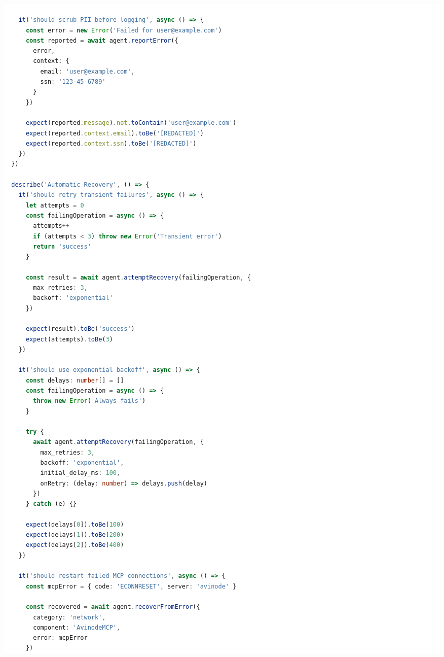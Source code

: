 ```typescript

    it('should scrub PII before logging', async () => {
      const error = new Error('Failed for user@example.com')
      const reported = await agent.reportError({
        error,
        context: {
          email: 'user@example.com',
          ssn: '123-45-6789'
        }
      })

      expect(reported.message).not.toContain('user@example.com')
      expect(reported.context.email).toBe('[REDACTED]')
      expect(reported.context.ssn).toBe('[REDACTED]')
    })
  })

  describe('Automatic Recovery', () => {
    it('should retry transient failures', async () => {
      let attempts = 0
      const failingOperation = async () => {
        attempts++
        if (attempts < 3) throw new Error('Transient error')
        return 'success'
      }

      const result = await agent.attemptRecovery(failingOperation, {
        max_retries: 3,
        backoff: 'exponential'
      })

      expect(result).toBe('success')
      expect(attempts).toBe(3)
    })

    it('should use exponential backoff', async () => {
      const delays: number[] = []
      const failingOperation = async () => {
        throw new Error('Always fails')
      }

      try {
        await agent.attemptRecovery(failingOperation, {
          max_retries: 3,
          backoff: 'exponential',
          initial_delay_ms: 100,
          onRetry: (delay: number) => delays.push(delay)
        })
      } catch (e) {}

      expect(delays[0]).toBe(100)
      expect(delays[1]).toBe(200)
      expect(delays[2]).toBe(400)
    })

    it('should restart failed MCP connections', async () => {
      const mcpError = { code: 'ECONNRESET', server: 'avinode' }

      const recovered = await agent.recoverFromError({
        category: 'network',
        component: 'AvinodeMCP',
        error: mcpError
      })
```